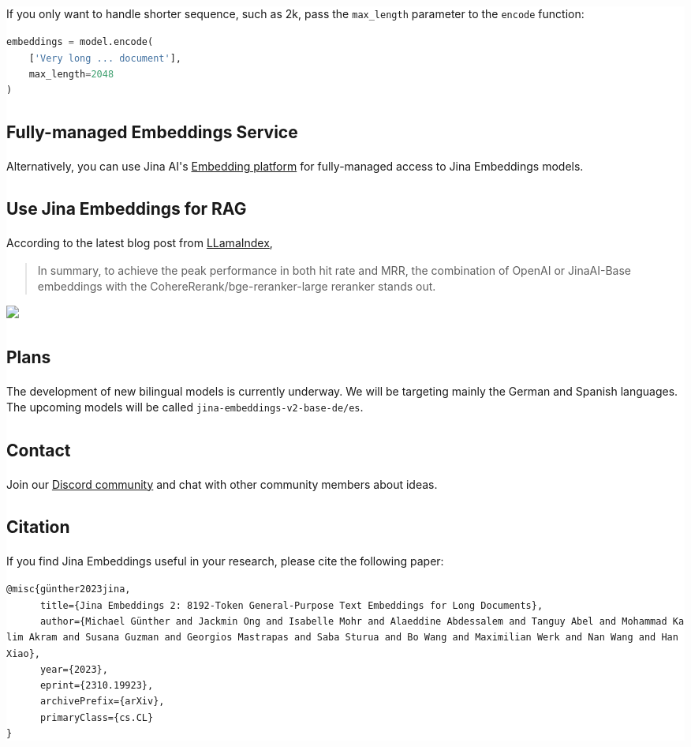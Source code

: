 If you only want to handle shorter sequence, such as 2k, pass the `max_length` parameter to the `encode` function:

```python
embeddings = model.encode(
    ['Very long ... document'],
    max_length=2048
)
```

## Fully-managed Embeddings Service

Alternatively, you can use Jina AI's [Embedding platform](https://jina.ai/embeddings/) for fully-managed access to Jina Embeddings models.

## Use Jina Embeddings for RAG

According to the latest blog post from [LLamaIndex](https://blog.llamaindex.ai/boosting-rag-picking-the-best-embedding-reranker-models-42d079022e83),

> In summary, to achieve the peak performance in both hit rate and MRR, the combination of OpenAI or JinaAI-Base embeddings with the CohereRerank/bge-reranker-large reranker stands out.

<img src="https://miro.medium.com/v2/resize:fit:4800/format:webp/1*ZP2RVejCZovF3FDCg-Bx3A.png" width="780px">


## Plans

The development of new bilingual models is currently underway. We will be targeting mainly the German and Spanish languages.
The upcoming models will be called `jina-embeddings-v2-base-de/es`.

## Contact

Join our [Discord community](https://discord.jina.ai) and chat with other community members about ideas.

## Citation

If you find Jina Embeddings useful in your research, please cite the following paper:

```
@misc{günther2023jina,
      title={Jina Embeddings 2: 8192-Token General-Purpose Text Embeddings for Long Documents}, 
      author={Michael Günther and Jackmin Ong and Isabelle Mohr and Alaeddine Abdessalem and Tanguy Abel and Mohammad Kalim Akram and Susana Guzman and Georgios Mastrapas and Saba Sturua and Bo Wang and Maximilian Werk and Nan Wang and Han Xiao},
      year={2023},
      eprint={2310.19923},
      archivePrefix={arXiv},
      primaryClass={cs.CL}
}
```